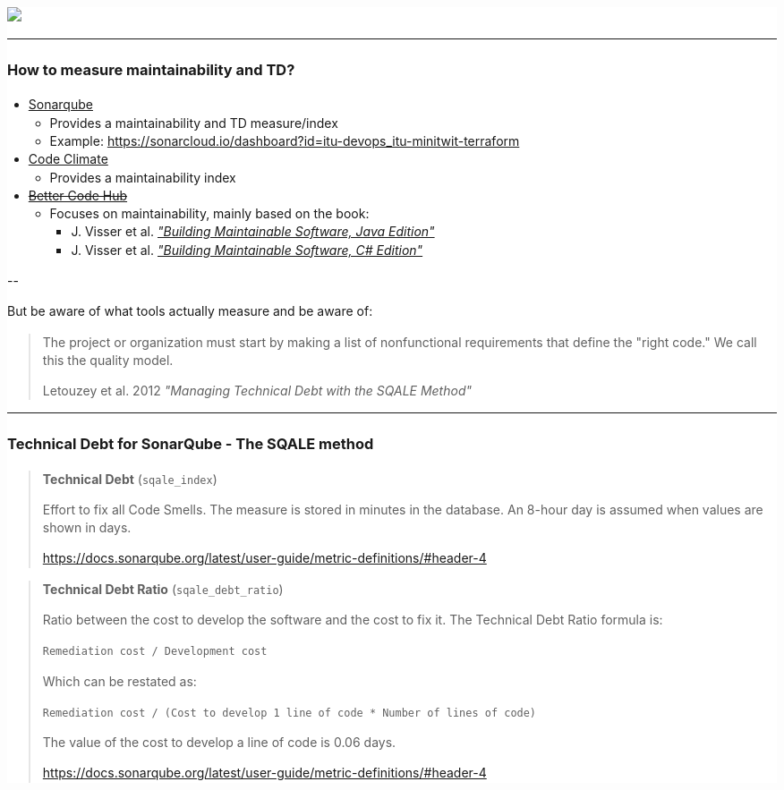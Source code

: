 
<img src="http://itu.dk/people/ropf/presentations/images/sw_qual_tools.png" width=60%>

---

### How to measure maintainability and TD?

  * [Sonarqube](https://sonarcloud.io)
    - Provides a maintainability and TD measure/index
    - Example:  https://sonarcloud.io/dashboard?id=itu-devops_itu-minitwit-terraform
  * [Code Climate](https://codeclimate.com/)
    - Provides a maintainability index
  * ~~[Better Code Hub](https://bettercodehub.com/)~~
    - Focuses on maintainability, mainly based on the book:
      - J. Visser et al. [_"Building Maintainable Software, Java Edition"_](
https://books.google.dk/books?id=2MV4CwAAQBAJ&printsec=frontcover&dq=building+maintainable+software+java&hl=da&sa=X&ved=2ahUKEwith7qMx7DvAhUF7KQKHbOZBvYQ6AEwAHoECAIQAg#v=onepage&q=building%20maintainable%20software%20java&f=false)
      - J. Visser et al. [_"Building Maintainable Software, C# Edition"_](https://books.google.dk/books?hl=da&lr=&id=-QVQDAAAQBAJ&oi=fnd&pg=PR2&dq=building+maintainable+software&ots=77PM9UQrHO&sig=wDj8VeCd8dap2Rzc103jykR_K9k&redir_esc=y#v=onepage&q=building%20maintainable%20software&f=false)

--

But be aware of what tools actually measure and be aware of:

  > The project or organization must start by making a list of nonfunctional requirements that define the "right code." We call this the quality model.
  >
  > Letouzey et al. 2012 _"Managing Technical Debt with the SQALE Method"_

---

### Technical Debt for SonarQube - The SQALE method

  > **Technical Debt** (`sqale_index`)
  >
  > Effort to fix all Code Smells. The measure is stored in minutes in the database. An 8-hour day is assumed when values are shown in days.
  >
  > https://docs.sonarqube.org/latest/user-guide/metric-definitions/#header-4

  > **Technical Debt Ratio** (`sqale_debt_ratio`)
  >
  > Ratio between the cost to develop the software and the cost to fix it. The Technical Debt Ratio formula is:
  >
  > `Remediation cost / Development cost`
  >
  > Which can be restated as:
  >
  > `Remediation cost / (Cost to develop 1 line of code * Number of lines of code)`
  >
  > The value of the cost to develop a line of code is 0.06 days.
  >
  > https://docs.sonarqube.org/latest/user-guide/metric-definitions/#header-4
